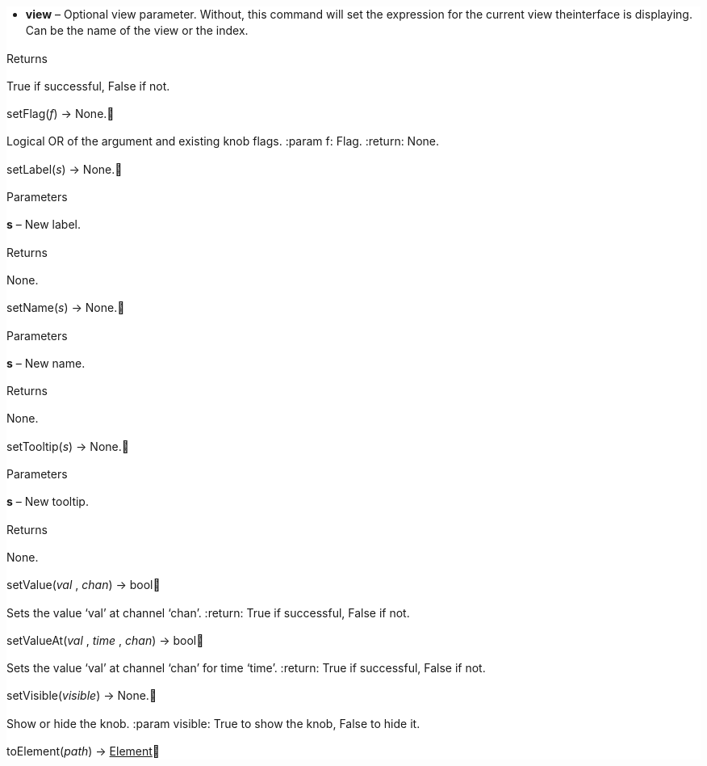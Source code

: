   * **view** – Optional view parameter. Without, this command will set the expression for the current view theinterface is displaying. Can be the name of the view or the index.



Returns
    

True if successful, False if not.

setFlag(_f_) → None.
    

Logical OR of the argument and existing knob flags. :param f: Flag. :return: None.

setLabel(_s_) → None.
    

Parameters
    

**s** – New label.

Returns
    

None.

setName(_s_) → None.
    

Parameters
    

**s** – New name.

Returns
    

None.

setTooltip(_s_) → None.
    

Parameters
    

**s** – New tooltip.

Returns
    

None.

setValue(_val_ , _chan_) → bool
    

Sets the value ‘val’ at channel ‘chan’. :return: True if successful, False if not.

setValueAt(_val_ , _time_ , _chan_) → bool
    

Sets the value ‘val’ at channel ‘chan’ for time ‘time’. :return: True if successful, False if not.

setVisible(_visible_) → None.
    

Show or hide the knob. :param visible: True to show the knob, False to hide it.

toElement(_path_) → [Element](nuke.rotopaint.Element.html#nuke.rotopaint.Element "nuke.rotopaint.Element")
    